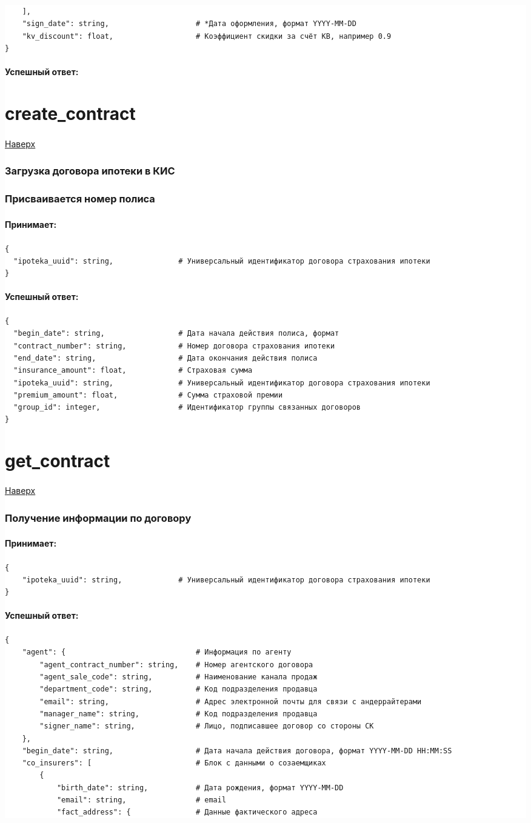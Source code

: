 ```
    ],
    "sign_date": string, 			        # *Дата оформления, формат YYYY-MM-DD
    "kv_discount": float, 			        # Коэффициент скидки за счёт КВ, например 0.9
}
```
#### Успешный ответ:
```
```
# create_contract
[Наверх](#методы)
### Загрузка договора ипотеки в КИС
### Присваивается номер полиса
#### Принимает:
```
{
  "ipoteka_uuid": string,			    # Универсальный идентификатор договора страхования ипотеки
}
```
#### Успешный ответ:
```
{
  "begin_date": string,			        # Дата начала действия полиса, формат 
  "contract_number": string,		    # Номер договора страхования ипотеки
  "end_date": string,			        # Дата окончания действия полиса
  "insurance_amount": float,		    # Страховая сумма
  "ipoteka_uuid": string,			    # Универсальный идентификатор договора страхования ипотеки
  "premium_amount": float,		        # Сумма страховой премии
  "group_id": integer,			        # Идентификатор группы связанных договоров
}
```
# get_contract
[Наверх](#методы)
### Получение информации по договору
#### Принимает:
```
{
    "ipoteka_uuid": string,			    # Универсальный идентификатор договора страхования ипотеки
}
```
#### Успешный ответ:
```
{
    "agent": {				                # Информация по агенту
        "agent_contract_number": string,	# Номер агентского договора
        "agent_sale_code": string,		    # Наименование канала продаж
        "department_code": string,		    # Код подразделения продавца
        "email": string,			        # Адрес электронной почты для связи с андеррайтерами
        "manager_name": string,		        # Код подразделения продавца
        "signer_name": string,		        # Лицо, подписавшее договор со стороны СК
    },
    "begin_date": string,			        # Дата начала действия договора, формат YYYY-MM-DD HH:MM:SS
    "co_insurers": [			            # Блок с данными о созаемщиках
        {
            "birth_date": string,			# Дата рождения, формат YYYY-MM-DD
            "email": string,			    # email
            "fact_address": {			    # Данные фактического адреса
```